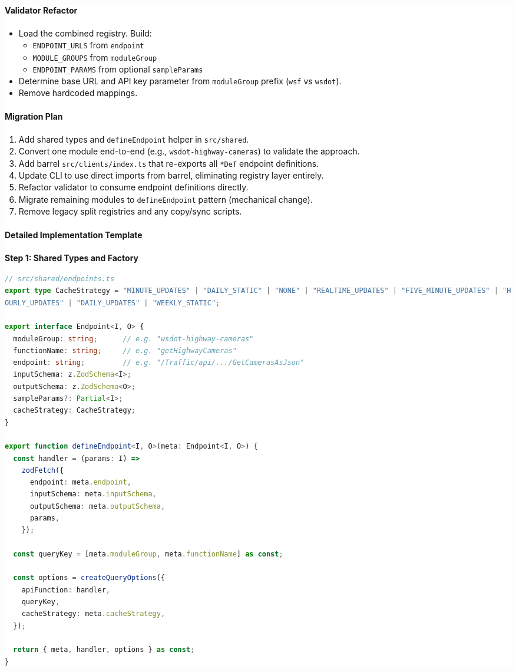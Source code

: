 #### Validator Refactor
- Load the combined registry. Build:
  - `ENDPOINT_URLS` from `endpoint`
  - `MODULE_GROUPS` from `moduleGroup`
  - `ENDPOINT_PARAMS` from optional `sampleParams`
- Determine base URL and API key parameter from `moduleGroup` prefix (`wsf` vs `wsdot`).
- Remove hardcoded mappings.

#### Migration Plan
1) Add shared types and `defineEndpoint` helper in `src/shared`.
2) Convert one module end-to-end (e.g., `wsdot-highway-cameras`) to validate the approach.
3) Add barrel `src/clients/index.ts` that re-exports all `*Def` endpoint definitions.
4) Update CLI to use direct imports from barrel, eliminating registry layer entirely.
5) Refactor validator to consume endpoint definitions directly.
6) Migrate remaining modules to `defineEndpoint` pattern (mechanical change).
7) Remove legacy split registries and any copy/sync scripts.

#### Detailed Implementation Template

**Step 1: Shared Types and Factory**
```ts
// src/shared/endpoints.ts
export type CacheStrategy = "MINUTE_UPDATES" | "DAILY_STATIC" | "NONE" | "REALTIME_UPDATES" | "FIVE_MINUTE_UPDATES" | "HOURLY_UPDATES" | "DAILY_UPDATES" | "WEEKLY_STATIC";

export interface Endpoint<I, O> {
  moduleGroup: string;      // e.g. "wsdot-highway-cameras"
  functionName: string;     // e.g. "getHighwayCameras"
  endpoint: string;         // e.g. "/Traffic/api/.../GetCamerasAsJson"
  inputSchema: z.ZodSchema<I>;
  outputSchema: z.ZodSchema<O>;
  sampleParams?: Partial<I>;
  cacheStrategy: CacheStrategy;
}

export function defineEndpoint<I, O>(meta: Endpoint<I, O>) {
  const handler = (params: I) =>
    zodFetch({
      endpoint: meta.endpoint,
      inputSchema: meta.inputSchema,
      outputSchema: meta.outputSchema,
      params,
    });

  const queryKey = [meta.moduleGroup, meta.functionName] as const;

  const options = createQueryOptions({
    apiFunction: handler,
    queryKey,
    cacheStrategy: meta.cacheStrategy,
  });

  return { meta, handler, options } as const;
}
```

